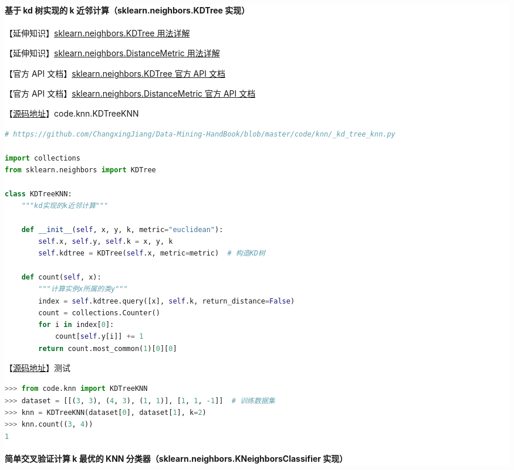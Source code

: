 #### 基于 kd 树实现的 k 近邻计算（sklearn.neighbors.KDTree 实现）

【延伸知识】[sklearn.neighbors.KDTree 用法详解](https://github.com/ChangxingJiang/Data-Mining-HandBook/blob/master/01_sklearn%E7%94%A8%E6%B3%95%E8%AF%A6%E8%A7%A3/kd%E6%A0%91%EF%BC%88KDTree%EF%BC%89.md)

【延伸知识】[sklearn.neighbors.DistanceMetric 用法详解](<https://github.com/ChangxingJiang/Data-Mining-HandBook/blob/master/01_sklearn%E7%94%A8%E6%B3%95%E8%AF%A6%E8%A7%A3/%E8%B7%9D%E7%A6%BB%E8%AE%A1%E7%AE%97(DistanceMetric).md>)

【官方 API 文档】[sklearn.neighbors.KDTree 官方 API 文档](https://scikit-learn.org/stable/modules/generated/sklearn.neighbors.KDTree.html#sklearn.neighbors.KDTree)

【官方 API 文档】[sklearn.neighbors.DistanceMetric 官方 API 文档](https://scikit-learn.org/stable/modules/generated/sklearn.neighbors.DistanceMetric.html#sklearn.neighbors.DistanceMetric)

【[源码地址](https://github.com/ChangxingJiang/Data-Mining-HandBook/blob/master/code/knn/_kd_tree_knn.py)】code.knn.KDTreeKNN

```python
# https://github.com/ChangxingJiang/Data-Mining-HandBook/blob/master/code/knn/_kd_tree_knn.py

import collections
from sklearn.neighbors import KDTree

class KDTreeKNN:
    """kd实现的k近邻计算"""

    def __init__(self, x, y, k, metric="euclidean"):
        self.x, self.y, self.k = x, y, k
        self.kdtree = KDTree(self.x, metric=metric)  # 构造KD树

    def count(self, x):
        """计算实例x所属的类y"""
        index = self.kdtree.query([x], self.k, return_distance=False)
        count = collections.Counter()
        for i in index[0]:
            count[self.y[i]] += 1
        return count.most_common(1)[0][0]
```

【[源码地址](https://github.com/ChangxingJiang/Data-Mining-HandBook/blob/master/R01_%E3%80%8A%E7%BB%9F%E8%AE%A1%E5%AD%A6%E4%B9%A0%E6%96%B9%E6%B3%95%E3%80%8B%E5%95%83%E4%B9%A6%E8%BE%85%E5%8A%A9/%E7%AC%AC3%E7%AB%A0_k%E8%BF%91%E9%82%BB%E6%B3%95/%E5%9F%BA%E4%BA%8Ekd%E6%A0%91%E5%AE%9E%E7%8E%B0%E7%9A%84k%E8%BF%91%E9%82%BB%E8%AE%A1%E7%AE%97.py)】测试

```python
>>> from code.knn import KDTreeKNN
>>> dataset = [[(3, 3), (4, 3), (1, 1)], [1, 1, -1]]  # 训练数据集
>>> knn = KDTreeKNN(dataset[0], dataset[1], k=2)
>>> knn.count((3, 4))
1
```

#### 简单交叉验证计算 k 最优的 KNN 分类器（sklearn.neighbors.KNeighborsClassifier 实现）

